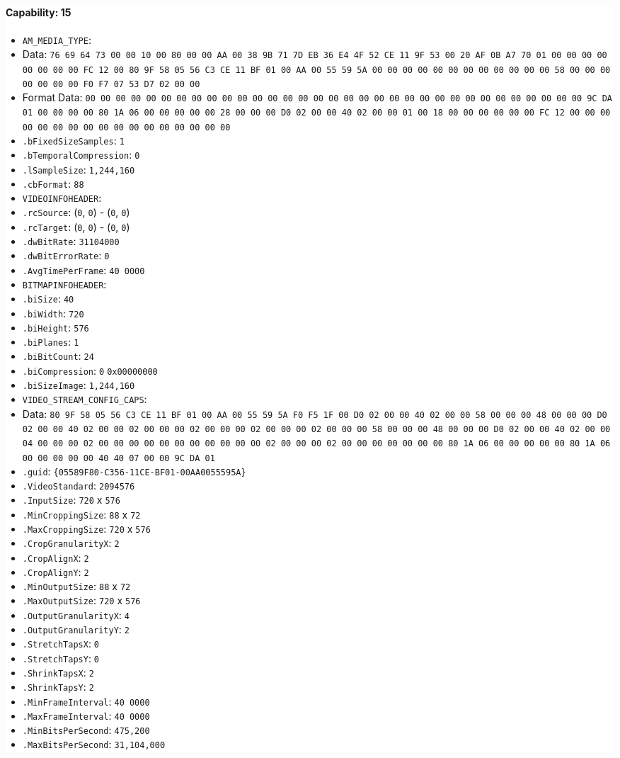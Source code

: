 #### Capability: 15

 * `AM_MEDIA_TYPE`:
  * Data: `76 69 64 73 00 00 10 00 80 00 00 AA 00 38 9B 71 7D EB 36 E4 4F 52 CE 11 9F 53 00 20 AF 0B A7 70 01 00 00 00 00 00 00 00 00 FC 12 00 80 9F 58 05 56 C3 CE 11 BF 01 00 AA 00 55 59 5A 00 00 00 00 00 00 00 00 00 00 00 00 58 00 00 00 00 00 00 00 F0 F7 07 53 D7 02 00 00`
  * Format Data: `00 00 00 00 00 00 00 00 00 00 00 00 00 00 00 00 00 00 00 00 00 00 00 00 00 00 00 00 00 00 00 00 00 9C DA 01 00 00 00 00 80 1A 06 00 00 00 00 00 28 00 00 00 D0 02 00 00 40 02 00 00 01 00 18 00 00 00 00 00 00 FC 12 00 00 00 00 00 00 00 00 00 00 00 00 00 00 00 00 00`
  * `.bFixedSizeSamples`: `1`
  * `.bTemporalCompression`: `0`
  * `.lSampleSize`: `1,244,160`
  * `.cbFormat`: `88`
  * `VIDEOINFOHEADER`:
  * `.rcSource`: (`0`, `0`) - (`0`, `0`)
  * `.rcTarget`: (`0`, `0`) - (`0`, `0`)
  * `.dwBitRate`: `31104000`
  * `.dwBitErrorRate`: `0`
  * `.AvgTimePerFrame`: `40 0000`
  * `BITMAPINFOHEADER`:
   * `.biSize`: `40`
   * `.biWidth`: `720`
   * `.biHeight`: `576`
   * `.biPlanes`: `1`
   * `.biBitCount`: `24`
   * `.biCompression`: `0` `0x00000000`
   * `.biSizeImage`: `1,244,160`
 * `VIDEO_STREAM_CONFIG_CAPS`:
  * Data: `80 9F 58 05 56 C3 CE 11 BF 01 00 AA 00 55 59 5A F0 F5 1F 00 D0 02 00 00 40 02 00 00 58 00 00 00 48 00 00 00 D0 02 00 00 40 02 00 00 02 00 00 00 02 00 00 00 02 00 00 00 02 00 00 00 58 00 00 00 48 00 00 00 D0 02 00 00 40 02 00 00 04 00 00 00 02 00 00 00 00 00 00 00 00 00 00 00 02 00 00 00 02 00 00 00 00 00 00 00 80 1A 06 00 00 00 00 00 80 1A 06 00 00 00 00 00 40 40 07 00 00 9C DA 01`
  * `.guid`: `{05589F80-C356-11CE-BF01-00AA0055595A}`
  * `.VideoStandard`: `2094576`
  * `.InputSize`: `720` x `576`
  * `.MinCroppingSize`: `88` x `72`
  * `.MaxCroppingSize`: `720` x `576`
  * `.CropGranularityX`: `2`
  * `.CropAlignX`: `2`
  * `.CropAlignY`: `2`
  * `.MinOutputSize`: `88` x `72`
  * `.MaxOutputSize`: `720` x `576`
  * `.OutputGranularityX`: `4`
  * `.OutputGranularityY`: `2`
  * `.StretchTapsX`: `0`
  * `.StretchTapsY`: `0`
  * `.ShrinkTapsX`: `2`
  * `.ShrinkTapsY`: `2`
  * `.MinFrameInterval`: `40 0000`
  * `.MaxFrameInterval`: `40 0000`
  * `.MinBitsPerSecond`: `475,200`
  * `.MaxBitsPerSecond`: `31,104,000`
